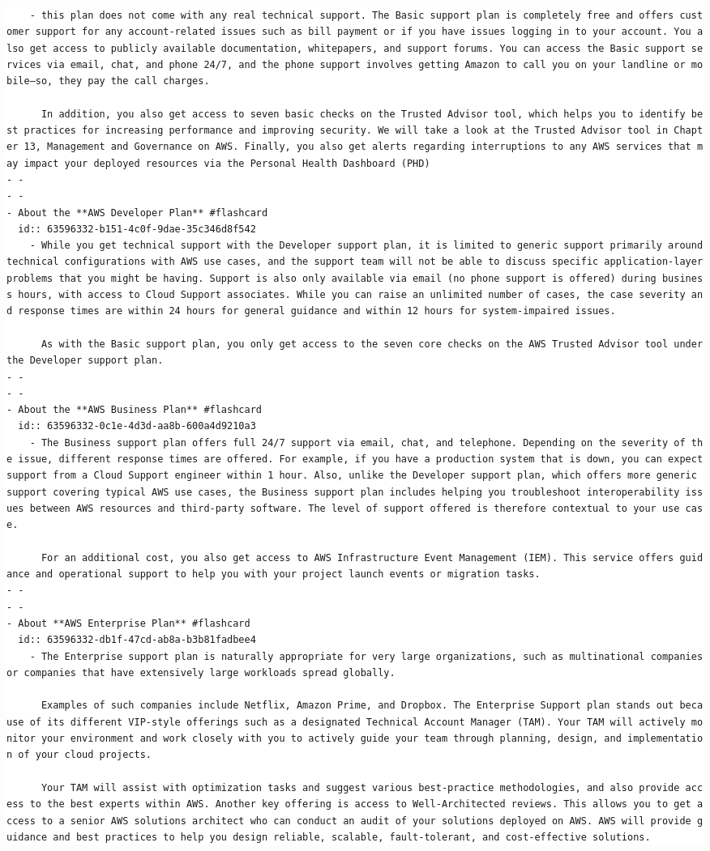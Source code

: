 		- this plan does not come with any real technical support. The Basic support plan is completely free and offers customer support for any account-related issues such as bill payment or if you have issues logging in to your account. You also get access to publicly available documentation, whitepapers, and support forums. You can access the Basic support services via email, chat, and phone 24/7, and the phone support involves getting Amazon to call you on your landline or mobile—so, they pay the call charges.
		  
		  In addition, you also get access to seven basic checks on the Trusted Advisor tool, which helps you to identify best practices for increasing performance and improving security. We will take a look at the Trusted Advisor tool in Chapter 13, Management and Governance on AWS. Finally, you also get alerts regarding interruptions to any AWS services that may impact your deployed resources via the Personal Health Dashboard (PHD)
	- -
	- -
	- About the **AWS Developer Plan** #flashcard
	  id:: 63596332-b151-4c0f-9dae-35c346d8f542
		- While you get technical support with the Developer support plan, it is limited to generic support primarily around technical configurations with AWS use cases, and the support team will not be able to discuss specific application-layer problems that you might be having. Support is also only available via email (no phone support is offered) during business hours, with access to Cloud Support associates. While you can raise an unlimited number of cases, the case severity and response times are within 24 hours for general guidance and within 12 hours for system-impaired issues.
		  
		  As with the Basic support plan, you only get access to the seven core checks on the AWS Trusted Advisor tool under the Developer support plan.
	- -
	- -
	- About the **AWS Business Plan** #flashcard
	  id:: 63596332-0c1e-4d3d-aa8b-600a4d9210a3
		- The Business support plan offers full 24/7 support via email, chat, and telephone. Depending on the severity of the issue, different response times are offered. For example, if you have a production system that is down, you can expect support from a Cloud Support engineer within 1 hour. Also, unlike the Developer support plan, which offers more generic support covering typical AWS use cases, the Business support plan includes helping you troubleshoot interoperability issues between AWS resources and third-party software. The level of support offered is therefore contextual to your use case.
		  
		  For an additional cost, you also get access to AWS Infrastructure Event Management (IEM). This service offers guidance and operational support to help you with your project launch events or migration tasks.
	- -
	- -
	- About **AWS Enterprise Plan** #flashcard
	  id:: 63596332-db1f-47cd-ab8a-b3b81fadbee4
		- The Enterprise support plan is naturally appropriate for very large organizations, such as multinational companies or companies that have extensively large workloads spread globally.
		  
		  Examples of such companies include Netflix, Amazon Prime, and Dropbox. The Enterprise Support plan stands out because of its different VIP-style offerings such as a designated Technical Account Manager (TAM). Your TAM will actively monitor your environment and work closely with you to actively guide your team through planning, design, and implementation of your cloud projects.
		  
		  Your TAM will assist with optimization tasks and suggest various best-practice methodologies, and also provide access to the best experts within AWS. Another key offering is access to Well-Architected reviews. This allows you to get access to a senior AWS solutions architect who can conduct an audit of your solutions deployed on AWS. AWS will provide guidance and best practices to help you design reliable, scalable, fault-tolerant, and cost-effective solutions.
		  